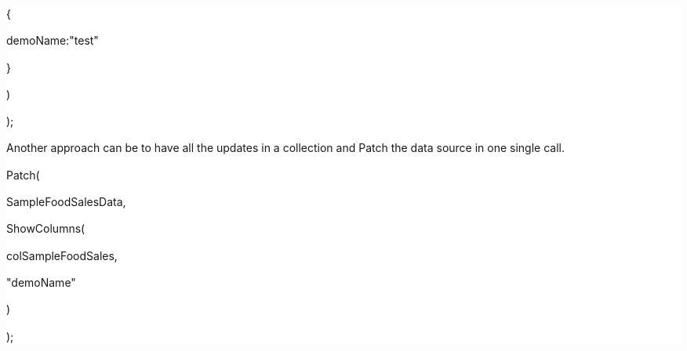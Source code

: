 {

demoName:"test"

}

)

);

Another approach can be to have all the updates in a collection and Patch the data source in one single call.

Patch(

SampleFoodSalesData,

ShowColumns(

colSampleFoodSales,

"demoName"

)

);
